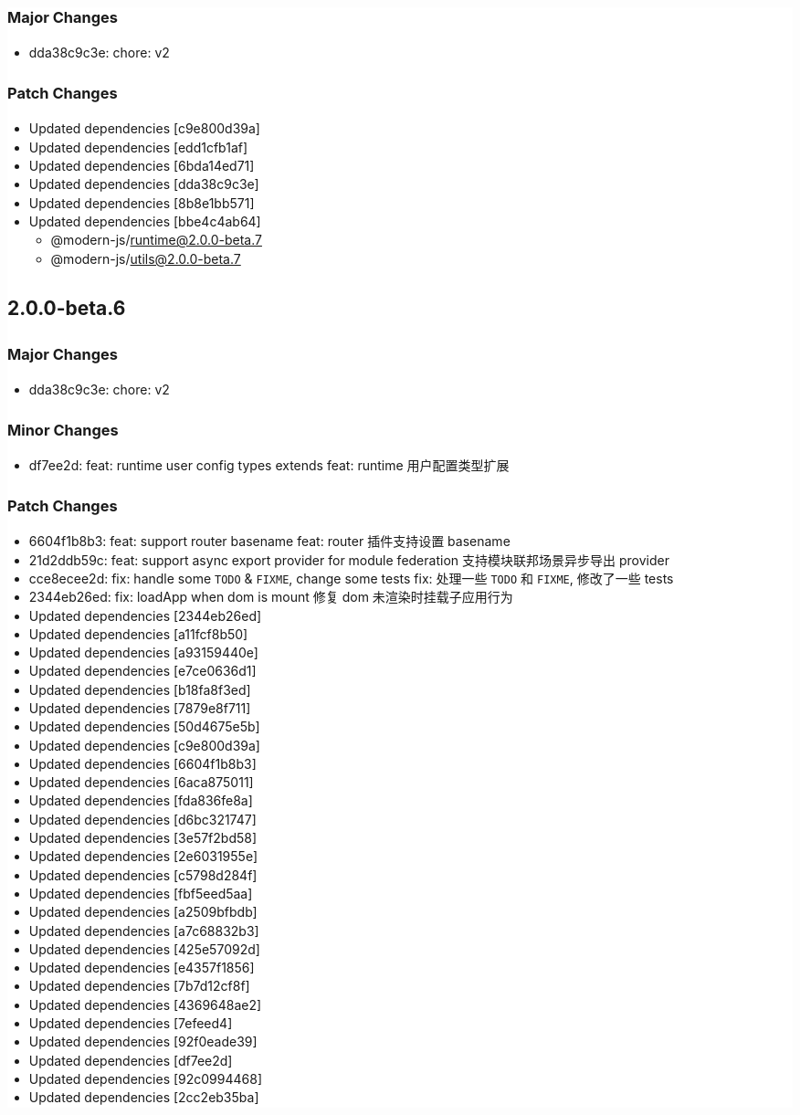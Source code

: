 ### Major Changes

- dda38c9c3e: chore: v2

### Patch Changes

- Updated dependencies [c9e800d39a]
- Updated dependencies [edd1cfb1af]
- Updated dependencies [6bda14ed71]
- Updated dependencies [dda38c9c3e]
- Updated dependencies [8b8e1bb571]
- Updated dependencies [bbe4c4ab64]
  - @modern-js/runtime@2.0.0-beta.7
  - @modern-js/utils@2.0.0-beta.7

## 2.0.0-beta.6

### Major Changes

- dda38c9c3e: chore: v2

### Minor Changes

- df7ee2d: feat: runtime user config types extends
  feat: runtime 用户配置类型扩展

### Patch Changes

- 6604f1b8b3: feat: support router basename
  feat: router 插件支持设置 basename
- 21d2ddb59c: feat: support async export provider for module federation
  支持模块联邦场景异步导出 provider
- cce8ecee2d: fix: handle some `TODO` & `FIXME`, change some tests
  fix: 处理一些 `TODO` 和 `FIXME`, 修改了一些 tests
- 2344eb26ed: fix: loadApp when dom is mount
  修复 dom 未渲染时挂载子应用行为
- Updated dependencies [2344eb26ed]
- Updated dependencies [a11fcf8b50]
- Updated dependencies [a93159440e]
- Updated dependencies [e7ce0636d1]
- Updated dependencies [b18fa8f3ed]
- Updated dependencies [7879e8f711]
- Updated dependencies [50d4675e5b]
- Updated dependencies [c9e800d39a]
- Updated dependencies [6604f1b8b3]
- Updated dependencies [6aca875011]
- Updated dependencies [fda836fe8a]
- Updated dependencies [d6bc321747]
- Updated dependencies [3e57f2bd58]
- Updated dependencies [2e6031955e]
- Updated dependencies [c5798d284f]
- Updated dependencies [fbf5eed5aa]
- Updated dependencies [a2509bfbdb]
- Updated dependencies [a7c68832b3]
- Updated dependencies [425e57092d]
- Updated dependencies [e4357f1856]
- Updated dependencies [7b7d12cf8f]
- Updated dependencies [4369648ae2]
- Updated dependencies [7efeed4]
- Updated dependencies [92f0eade39]
- Updated dependencies [df7ee2d]
- Updated dependencies [92c0994468]
- Updated dependencies [2cc2eb35ba]